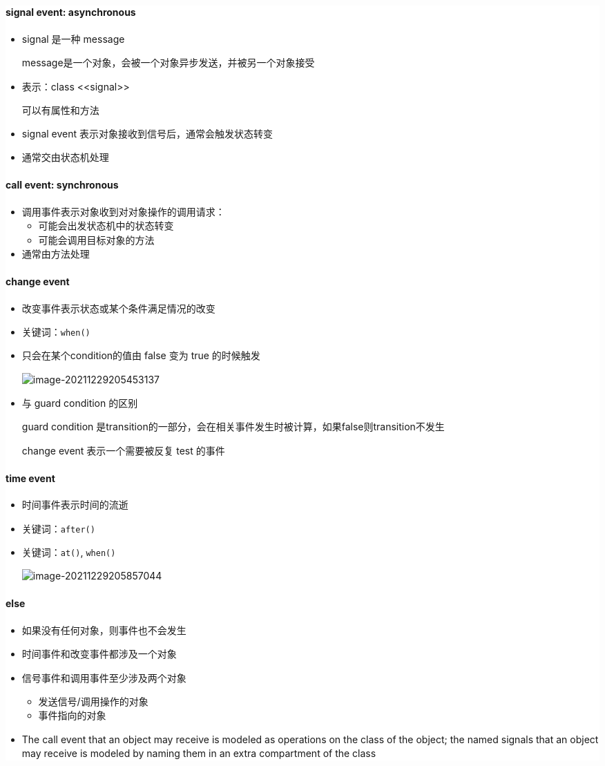 #### signal event: asynchronous

* signal 是一种 message

    message是一个对象，会被一个对象异步发送，并被另一个对象接受

* 表示：class <\<signal>>

    可以有属性和方法

* signal event 表示对象接收到信号后，通常会触发状态转变

* 通常交由状态机处理

#### call event: synchronous

* 调用事件表示对象收到对对象操作的调用请求：
    * 可能会出发状态机中的状态转变
    * 可能会调用目标对象的方法
* 通常由方法处理

#### change event

* 改变事件表示状态或某个条件满足情况的改变

* 关键词：`when()`

* 只会在某个condition的值由 false 变为 true 的时候触发

    ![image-20211229205453137](https://s2.loli.net/2021/12/29/uOWE824xQKyXbhN.png)

* 与 guard condition 的区别

    guard condition 是transition的一部分，会在相关事件发生时被计算，如果false则transition不发生

    change event 表示一个需要被反复 test 的事件

#### time event

- 时间事件表示时间的流逝

- 关键词：`after()`

- 关键词：`at()`, `when()`

    ![image-20211229205857044](https://s2.loli.net/2021/12/29/6g1T7a9ScPWDhkA.png)

#### else

* 如果没有任何对象，则事件也不会发生

* 时间事件和改变事件都涉及一个对象

* 信号事件和调用事件至少涉及两个对象

    * 发送信号/调用操作的对象
    * 事件指向的对象

* The call event that an object may receive is modeled  as operations on the class of the object; the named signals that an object may receive is modeled by naming them in an extra compartment of the class
